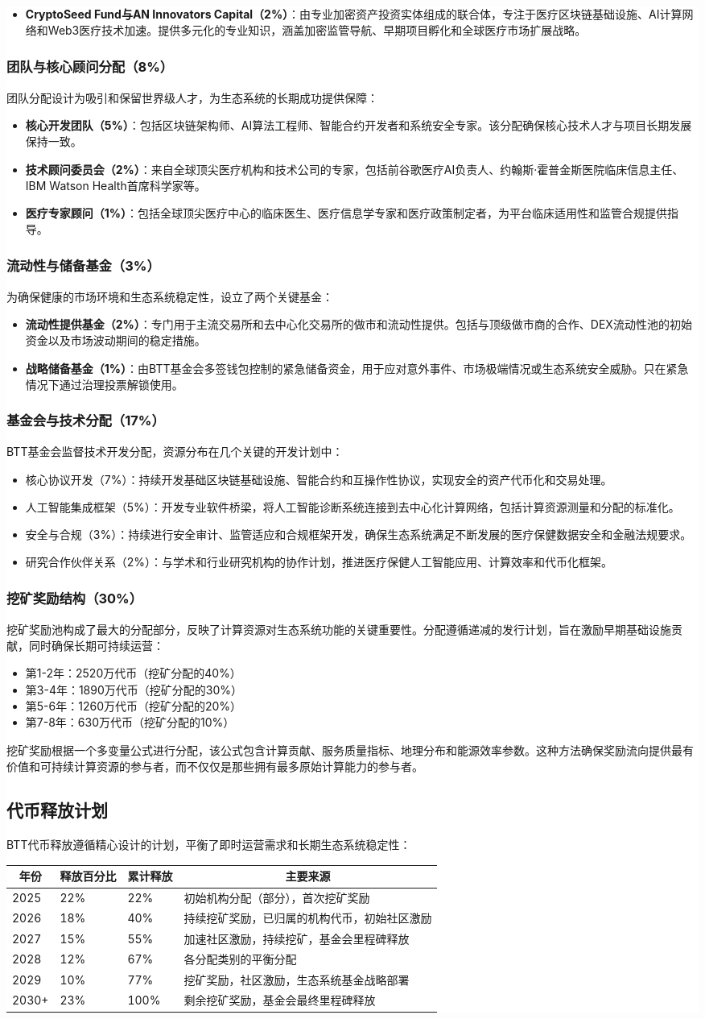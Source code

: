 - **CryptoSeed Fund与AN Innovators Capital（2%）**：由专业加密资产投资实体组成的联合体，专注于医疗区块链基础设施、AI计算网络和Web3医疗技术加速。提供多元化的专业知识，涵盖加密监管导航、早期项目孵化和全球医疗市场扩展战略。

### 团队与核心顾问分配（8%）

团队分配设计为吸引和保留世界级人才，为生态系统的长期成功提供保障：

- **核心开发团队（5%）**：包括区块链架构师、AI算法工程师、智能合约开发者和系统安全专家。该分配确保核心技术人才与项目长期发展保持一致。

- **技术顾问委员会（2%）**：来自全球顶尖医疗机构和技术公司的专家，包括前谷歌医疗AI负责人、约翰斯·霍普金斯医院临床信息主任、IBM Watson Health首席科学家等。

- **医疗专家顾问（1%）**：包括全球顶尖医疗中心的临床医生、医疗信息学专家和医疗政策制定者，为平台临床适用性和监管合规提供指导。

### 流动性与储备基金（3%）

为确保健康的市场环境和生态系统稳定性，设立了两个关键基金：

- **流动性提供基金（2%）**：专门用于主流交易所和去中心化交易所的做市和流动性提供。包括与顶级做市商的合作、DEX流动性池的初始资金以及市场波动期间的稳定措施。

- **战略储备基金（1%）**：由BTT基金会多签钱包控制的紧急储备资金，用于应对意外事件、市场极端情况或生态系统安全威胁。只在紧急情况下通过治理投票解锁使用。

### 基金会与技术分配（17%）

BTT基金会监督技术开发分配，资源分布在几个关键的开发计划中：

- 核心协议开发（7%）：持续开发基础区块链基础设施、智能合约和互操作性协议，实现安全的资产代币化和交易处理。

- 人工智能集成框架（5%）：开发专业软件桥梁，将人工智能诊断系统连接到去中心化计算网络，包括计算资源测量和分配的标准化。

- 安全与合规（3%）：持续进行安全审计、监管适应和合规框架开发，确保生态系统满足不断发展的医疗保健数据安全和金融法规要求。

- 研究合作伙伴关系（2%）：与学术和行业研究机构的协作计划，推进医疗保健人工智能应用、计算效率和代币化框架。

### 挖矿奖励结构（30%）

挖矿奖励池构成了最大的分配部分，反映了计算资源对生态系统功能的关键重要性。分配遵循递减的发行计划，旨在激励早期基础设施贡献，同时确保长期可持续运营：

- 第1-2年：2520万代币（挖矿分配的40%）
- 第3-4年：1890万代币（挖矿分配的30%）
- 第5-6年：1260万代币（挖矿分配的20%）
- 第7-8年：630万代币（挖矿分配的10%）

挖矿奖励根据一个多变量公式进行分配，该公式包含计算贡献、服务质量指标、地理分布和能源效率参数。这种方法确保奖励流向提供最有价值和可持续计算资源的参与者，而不仅仅是那些拥有最多原始计算能力的参与者。

## 代币释放计划

BTT代币释放遵循精心设计的计划，平衡了即时运营需求和长期生态系统稳定性：

| 年份 | 释放百分比 | 累计释放 | 主要来源 |
|------|-------------|----------|----------|
| 2025 | 22% | 22% | 初始机构分配（部分），首次挖矿奖励 |
| 2026 | 18% | 40% | 持续挖矿奖励，已归属的机构代币，初始社区激励 |
| 2027 | 15% | 55% | 加速社区激励，持续挖矿，基金会里程碑释放 |
| 2028 | 12% | 67% | 各分配类别的平衡分配 |
| 2029 | 10% | 77% | 挖矿奖励，社区激励，生态系统基金战略部署 |
| 2030+ | 23% | 100% | 剩余挖矿奖励，基金会最终里程碑释放 |

